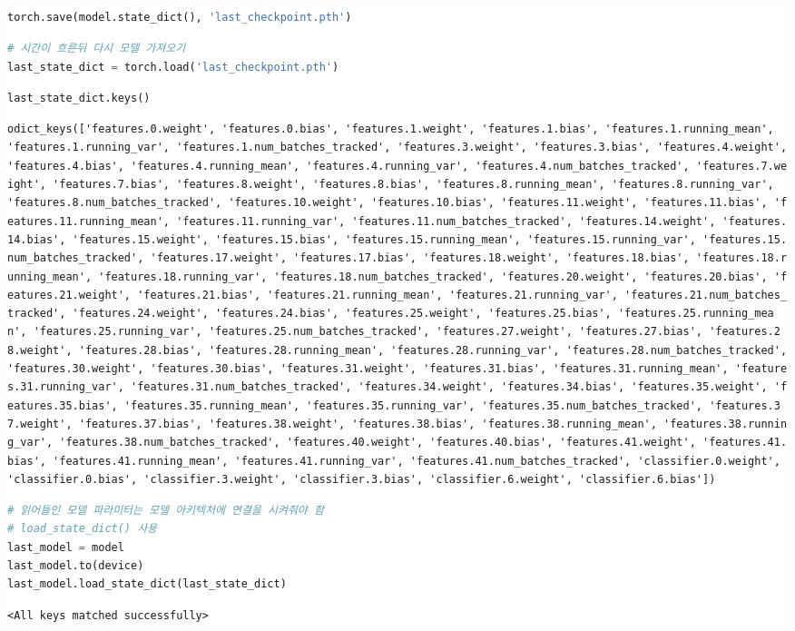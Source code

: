 


```python
torch.save(model.state_dict(), 'last_checkpoint.pth')
```


```python
# 시간이 흐른뒤 다시 모델 가져오기
last_state_dict = torch.load('last_checkpoint.pth')
```


```python
last_state_dict.keys()
```




    odict_keys(['features.0.weight', 'features.0.bias', 'features.1.weight', 'features.1.bias', 'features.1.running_mean', 'features.1.running_var', 'features.1.num_batches_tracked', 'features.3.weight', 'features.3.bias', 'features.4.weight', 'features.4.bias', 'features.4.running_mean', 'features.4.running_var', 'features.4.num_batches_tracked', 'features.7.weight', 'features.7.bias', 'features.8.weight', 'features.8.bias', 'features.8.running_mean', 'features.8.running_var', 'features.8.num_batches_tracked', 'features.10.weight', 'features.10.bias', 'features.11.weight', 'features.11.bias', 'features.11.running_mean', 'features.11.running_var', 'features.11.num_batches_tracked', 'features.14.weight', 'features.14.bias', 'features.15.weight', 'features.15.bias', 'features.15.running_mean', 'features.15.running_var', 'features.15.num_batches_tracked', 'features.17.weight', 'features.17.bias', 'features.18.weight', 'features.18.bias', 'features.18.running_mean', 'features.18.running_var', 'features.18.num_batches_tracked', 'features.20.weight', 'features.20.bias', 'features.21.weight', 'features.21.bias', 'features.21.running_mean', 'features.21.running_var', 'features.21.num_batches_tracked', 'features.24.weight', 'features.24.bias', 'features.25.weight', 'features.25.bias', 'features.25.running_mean', 'features.25.running_var', 'features.25.num_batches_tracked', 'features.27.weight', 'features.27.bias', 'features.28.weight', 'features.28.bias', 'features.28.running_mean', 'features.28.running_var', 'features.28.num_batches_tracked', 'features.30.weight', 'features.30.bias', 'features.31.weight', 'features.31.bias', 'features.31.running_mean', 'features.31.running_var', 'features.31.num_batches_tracked', 'features.34.weight', 'features.34.bias', 'features.35.weight', 'features.35.bias', 'features.35.running_mean', 'features.35.running_var', 'features.35.num_batches_tracked', 'features.37.weight', 'features.37.bias', 'features.38.weight', 'features.38.bias', 'features.38.running_mean', 'features.38.running_var', 'features.38.num_batches_tracked', 'features.40.weight', 'features.40.bias', 'features.41.weight', 'features.41.bias', 'features.41.running_mean', 'features.41.running_var', 'features.41.num_batches_tracked', 'classifier.0.weight', 'classifier.0.bias', 'classifier.3.weight', 'classifier.3.bias', 'classifier.6.weight', 'classifier.6.bias'])




```python
# 읽어들인 모델 파라미터는 모델 아키텍처에 연결을 시켜줘야 함
# load_state_dict() 사용
last_model = model
last_model.to(device)
last_model.load_state_dict(last_state_dict)
```




    <All keys matched successfully>
